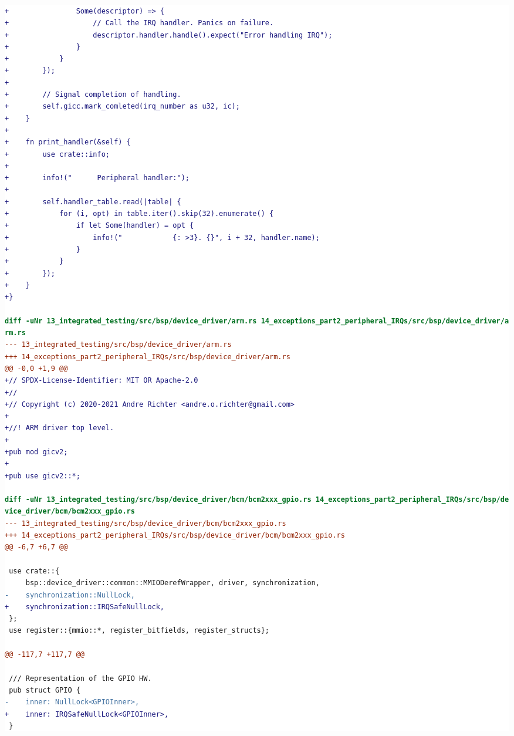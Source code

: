 ```diff
+                Some(descriptor) => {
+                    // Call the IRQ handler. Panics on failure.
+                    descriptor.handler.handle().expect("Error handling IRQ");
+                }
+            }
+        });
+
+        // Signal completion of handling.
+        self.gicc.mark_comleted(irq_number as u32, ic);
+    }
+
+    fn print_handler(&self) {
+        use crate::info;
+
+        info!("      Peripheral handler:");
+
+        self.handler_table.read(|table| {
+            for (i, opt) in table.iter().skip(32).enumerate() {
+                if let Some(handler) = opt {
+                    info!("            {: >3}. {}", i + 32, handler.name);
+                }
+            }
+        });
+    }
+}

diff -uNr 13_integrated_testing/src/bsp/device_driver/arm.rs 14_exceptions_part2_peripheral_IRQs/src/bsp/device_driver/arm.rs
--- 13_integrated_testing/src/bsp/device_driver/arm.rs
+++ 14_exceptions_part2_peripheral_IRQs/src/bsp/device_driver/arm.rs
@@ -0,0 +1,9 @@
+// SPDX-License-Identifier: MIT OR Apache-2.0
+//
+// Copyright (c) 2020-2021 Andre Richter <andre.o.richter@gmail.com>
+
+//! ARM driver top level.
+
+pub mod gicv2;
+
+pub use gicv2::*;

diff -uNr 13_integrated_testing/src/bsp/device_driver/bcm/bcm2xxx_gpio.rs 14_exceptions_part2_peripheral_IRQs/src/bsp/device_driver/bcm/bcm2xxx_gpio.rs
--- 13_integrated_testing/src/bsp/device_driver/bcm/bcm2xxx_gpio.rs
+++ 14_exceptions_part2_peripheral_IRQs/src/bsp/device_driver/bcm/bcm2xxx_gpio.rs
@@ -6,7 +6,7 @@

 use crate::{
     bsp::device_driver::common::MMIODerefWrapper, driver, synchronization,
-    synchronization::NullLock,
+    synchronization::IRQSafeNullLock,
 };
 use register::{mmio::*, register_bitfields, register_structs};

@@ -117,7 +117,7 @@

 /// Representation of the GPIO HW.
 pub struct GPIO {
-    inner: NullLock<GPIOInner>,
+    inner: IRQSafeNullLock<GPIOInner>,
 }

```